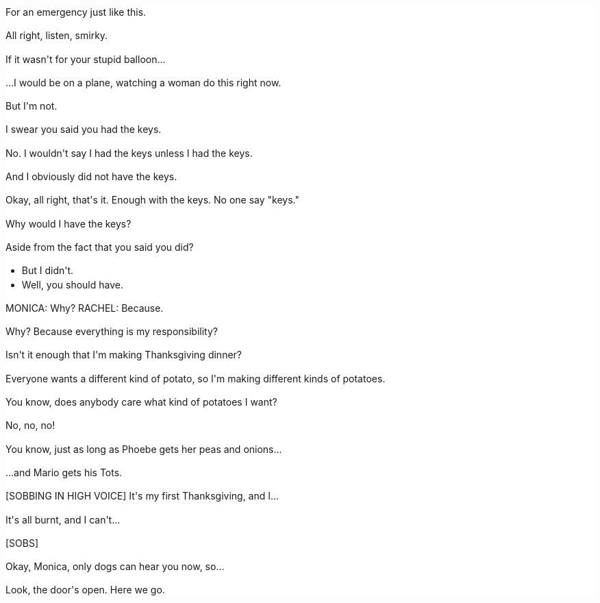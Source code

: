 For an emergency just like this.

All right, listen, smirky.

If it wasn't for your stupid balloon...

...I would be on a plane,
watching a woman do this right now.

But I'm not.

I swear you said you had the keys.

No. I wouldn't say I had the keys
unless I had the keys.

And I obviously did not have the keys.

Okay, all right, that's it.
Enough with the keys. No one say "keys."

Why would I have the keys?

Aside from the fact
that you said you did?

- But I didn't.
- Well, you should have.

MONICA: Why?
RACHEL: Because.

Why? Because everything
is my responsibility?

Isn't it enough
that I'm making Thanksgiving dinner?

Everyone wants a different kind of potato,
so I'm making different kinds of potatoes.

You know, does anybody care
what kind of potatoes I want?

No, no, no!

You know, just as long as Phoebe
gets her peas and onions...

...and Mario gets his Tots.

[SOBBING IN HIGH VOICE]
It's my first Thanksgiving, and I...

It's all burnt, and I can't...

[SOBS]

Okay, Monica,
only dogs can hear you now, so...

Look, the door's open. Here we go.
